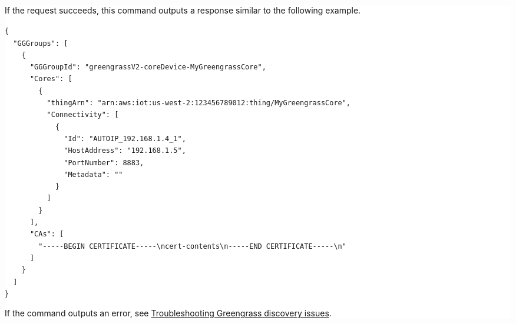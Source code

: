 If the request succeeds, this command outputs a response similar to the following example\.

```
{
  "GGGroups": [
    {
      "GGGroupId": "greengrassV2-coreDevice-MyGreengrassCore",
      "Cores": [
        {
          "thingArn": "arn:aws:iot:us-west-2:123456789012:thing/MyGreengrassCore",
          "Connectivity": [
            {
              "Id": "AUTOIP_192.168.1.4_1",
              "HostAddress": "192.168.1.5",
              "PortNumber": 8883,
              "Metadata": ""
            }
          ]
        }
      ],
      "CAs": [
        "-----BEGIN CERTIFICATE-----\ncert-contents\n-----END CERTIFICATE-----\n"
      ]
    }
  ]
}
```

If the command outputs an error, see [Troubleshooting Greengrass discovery issues](troubleshooting-client-devices.md#greengrass-discovery-issues)\.